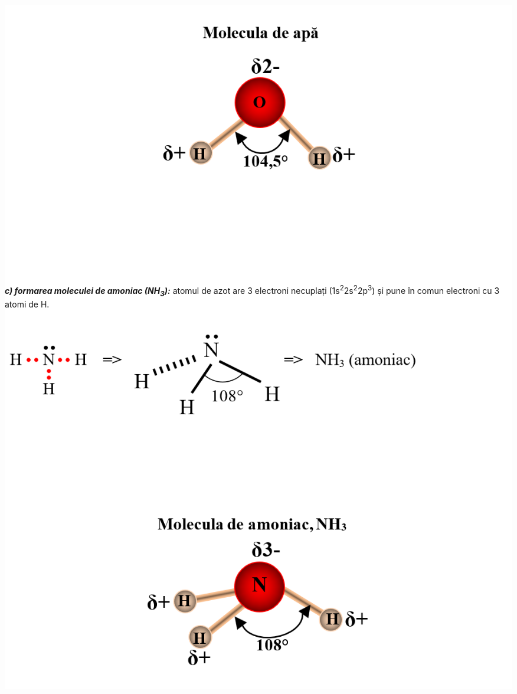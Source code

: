 


<Img className="img-responsive4" src="chimie/clasa9/capitolul4/IV-2-3-legatura-covalenta-polara-poza5-molecula-de-apa.png" width="1000" height="317" />

<br></br>
<br></br>
<br></br>




***c) formarea moleculei de amoniac (NH<sub>3</sub>):*** atomul de azot are 3 electroni necuplați (1s<sup>2</sup>2s<sup>2</sup>2p<sup>3</sup>) și pune în comun electroni cu 3 atomi de H.



<Img className="img-responsive4" src="chimie/clasa9/capitolul4/IV-2-3-legatura-covalenta-polara-poza6-formarea-moleculei-de-amoniac.png" width="1000" height="184" />


<br></br>
<br></br>



<Img className="img-responsive4" src="chimie/clasa9/capitolul4/IV-2-3-legatura-covalenta-polara-poza7-molecula-de-amoniac.png" width="1000" height="323" />
